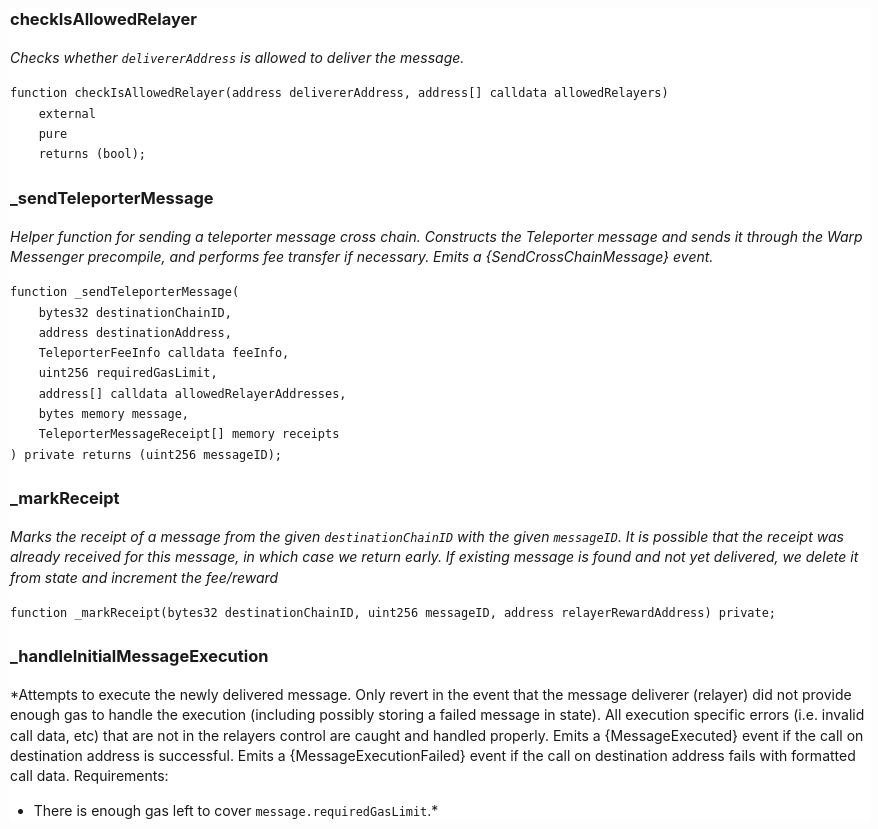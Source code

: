 ### checkIsAllowedRelayer

*Checks whether `delivererAddress` is allowed to deliver the message.*


```solidity
function checkIsAllowedRelayer(address delivererAddress, address[] calldata allowedRelayers)
    external
    pure
    returns (bool);
```

### _sendTeleporterMessage

*Helper function for sending a teleporter message cross chain.
Constructs the Teleporter message and sends it through the Warp Messenger precompile,
and performs fee transfer if necessary.
Emits a {SendCrossChainMessage} event.*


```solidity
function _sendTeleporterMessage(
    bytes32 destinationChainID,
    address destinationAddress,
    TeleporterFeeInfo calldata feeInfo,
    uint256 requiredGasLimit,
    address[] calldata allowedRelayerAddresses,
    bytes memory message,
    TeleporterMessageReceipt[] memory receipts
) private returns (uint256 messageID);
```

### _markReceipt

*Marks the receipt of a message from the given `destinationChainID` with the given `messageID`.
It is possible that the receipt was already received for this message, in which case we return early.
If existing message is found and not yet delivered, we delete it from state and increment the fee/reward*


```solidity
function _markReceipt(bytes32 destinationChainID, uint256 messageID, address relayerRewardAddress) private;
```

### _handleInitialMessageExecution

*Attempts to execute the newly delivered message.
Only revert in the event that the message deliverer (relayer) did not provide enough gas to handle the execution
(including possibly storing a failed message in state). All execution specific errors (i.e. invalid call data, etc)
that are not in the relayers control are caught and handled properly.
Emits a {MessageExecuted} event if the call on destination address is successful.
Emits a {MessageExecutionFailed} event if the call on destination address fails with formatted call data.
Requirements:
- There is enough gas left to cover `message.requiredGasLimit`.*
